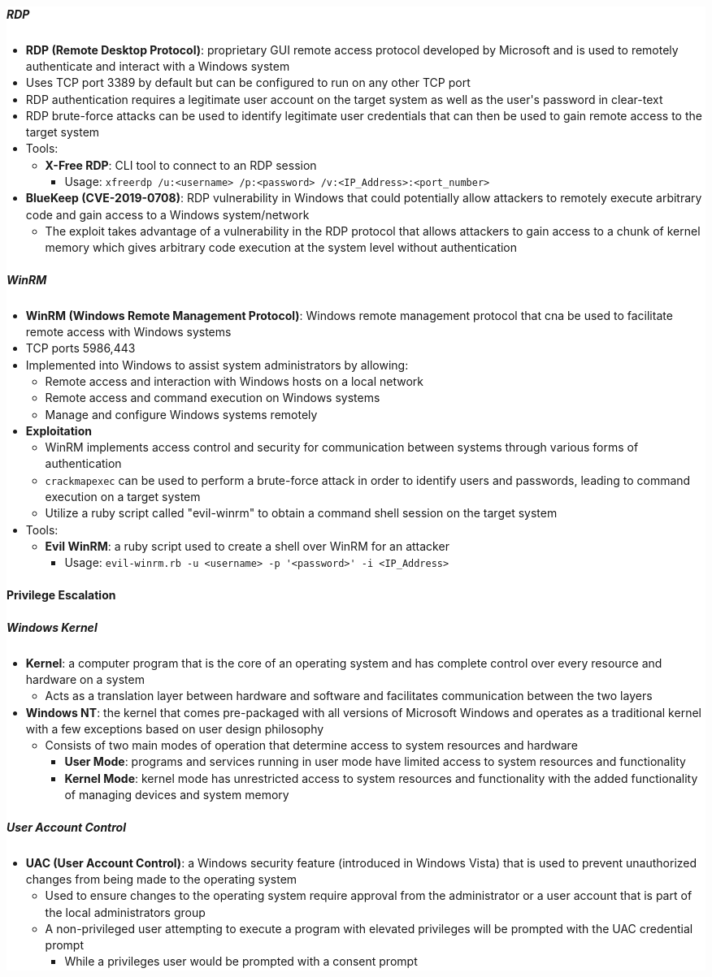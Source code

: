 ##### RDP
- **RDP (Remote Desktop Protocol)**: proprietary GUI remote access protocol developed by Microsoft and is used to remotely authenticate and interact with a Windows system
- Uses TCP port 3389 by default but can be configured to run on any other TCP port
- RDP authentication requires a legitimate user account on the target system as well as the user's password in clear-text
- RDP brute-force attacks can be used to identify legitimate user credentials that can then be used to gain remote access to the target system
- Tools:
  - **X-Free RDP**: CLI tool to connect to an RDP session
    - Usage: `xfreerdp /u:<username> /p:<password> /v:<IP_Address>:<port_number>` 
- **BlueKeep (CVE-2019-0708)**: RDP vulnerability in Windows that could potentially allow attackers to remotely execute arbitrary code and gain access to a Windows system/network
  - The exploit takes advantage of a vulnerability in the RDP protocol that allows attackers to gain access to a chunk of kernel memory which gives arbitrary code execution at the system level without authentication


##### WinRM
- **WinRM (Windows Remote Management Protocol)**: Windows remote management protocol that cna be used to facilitate remote access with Windows systems
- TCP ports 5986,443
- Implemented into Windows to assist system administrators by allowing:
  - Remote access and interaction with Windows hosts on a local network
  - Remote access and command execution on Windows systems
  - Manage and configure Windows systems remotely
- **Exploitation**
  - WinRM implements access control and security for communication between systems through various forms of authentication
  - `crackmapexec` can be used to perform a brute-force attack in order to identify users and passwords, leading to command execution on a target system
  - Utilize a ruby script called "evil-winrm" to obtain a command shell session on the target system
- Tools:
  - **Evil WinRM**: a ruby script used to create a shell over WinRM for an attacker
    - Usage: `evil-winrm.rb -u <username> -p '<password>' -i <IP_Address>` 

#### Privilege Escalation

##### Windows Kernel
- **Kernel**: a computer program that is the core of an operating system and has complete control over every resource and hardware on a system
  - Acts as a translation layer between hardware and software and facilitates communication between the two layers
- **Windows NT**: the kernel that comes pre-packaged with all versions of Microsoft Windows and operates as a traditional kernel with a few exceptions based on user design philosophy
  - Consists of two main modes of operation that determine access to system resources and hardware
    - **User Mode**: programs and services running in user mode have limited access to system resources and functionality
    - **Kernel Mode**: kernel mode has unrestricted access to system resources and functionality with the added functionality of managing devices and system memory

##### User Account Control
- **UAC (User Account Control)**: a Windows security feature (introduced in Windows Vista) that is used to prevent unauthorized changes from being made to the operating system
  - Used to ensure changes to the operating system require approval from the administrator or a user account that is part of the local administrators group
  - A non-privileged user attempting to execute a program with elevated privileges will be prompted with the UAC credential prompt
    - While a privileges user would be prompted with a consent prompt
